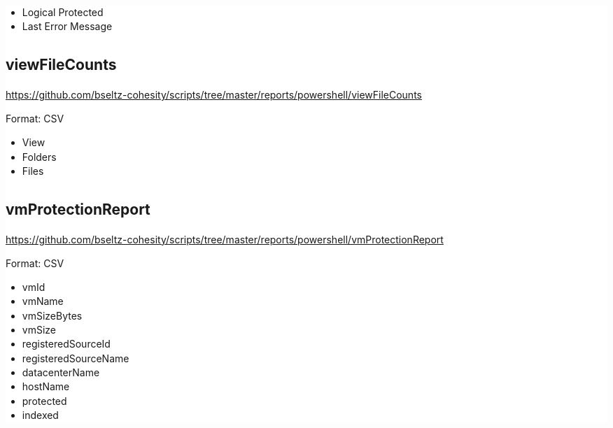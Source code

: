 * Logical Protected
* Last Error Message

## viewFileCounts

<https://github.com/bseltz-cohesity/scripts/tree/master/reports/powershell/viewFileCounts>

Format: CSV

* View
* Folders
* Files

## vmProtectionReport

<https://github.com/bseltz-cohesity/scripts/tree/master/reports/powershell/vmProtectionReport>

Format: CSV

* vmId
* vmName
* vmSizeBytes
* vmSize
* registeredSourceId
* registeredSourceName
* datacenterName
* hostName
* protected
* indexed
